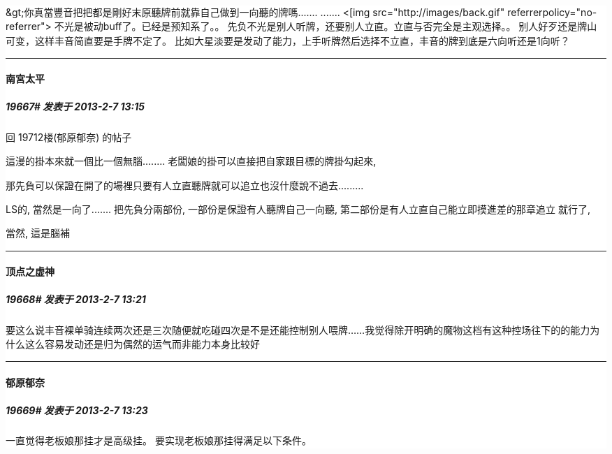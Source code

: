 
&amp;gt;你真當豐音把把都是剛好末原聽牌前就靠自己做到一向聽的牌嗎.......
....... <[img src="http://images/back.gif" referrerpolicy="no-referrer"></blockquote>
不光是被动buff了。已经是预知系了。。
先负不光是别人听牌，还要别人立直。立直与否完全是主观选择。。
别人好歹还是牌山可变，这样丰音简直要是手牌不定了。
比如大星淡要是发动了能力，上手听牌然后选择不立直，丰音的牌到底是六向听还是1向听？







-----

####  南宮太平  
##### 19667#       发表于 2013-2-7 13:15

回 19712楼(郁原郁奈) 的帖子



這漫的掛本來就一個比一個無腦........
老闆娘的掛可以直接把自家跟目標的牌掛勾起來,

那先負可以保證在開了的場裡只要有人立直聽牌就可以追立也沒什麼說不過去.........

LS的, 當然是一向了.......
把先負分兩部份, 一部份是保證有人聽牌自己一向聽, 
第二部份是有人立直自己能立即摸進差的那章追立
就行了,

當然, 這是腦補







-----

####  顶点之虚神  
##### 19668#       发表于 2013-2-7 13:21




要这么说丰音裸单骑连续两次还是三次随便就吃碰四次是不是还能控制别人喂牌……我觉得除开明确的魔物这档有这种控场往下的的能力为什么这么容易发动还是归为偶然的运气而非能力本身比较好







-----

####  郁原郁奈  
##### 19669#       发表于 2013-2-7 13:23




一直觉得老板娘那挂才是高级挂。
要实现老板娘那挂得满足以下条件。
